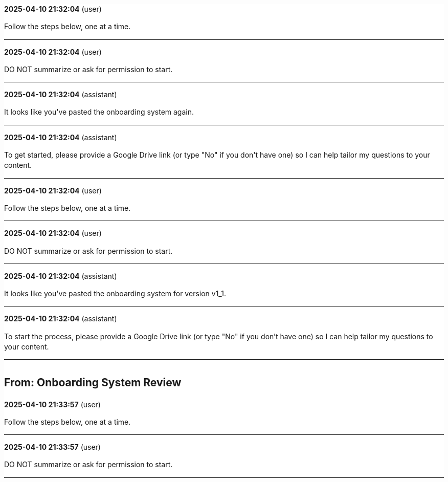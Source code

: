 
**2025-04-10 21:32:04** (user)

Follow the steps below, one at a time.

---

**2025-04-10 21:32:04** (user)

DO NOT summarize or ask for permission to start.

---

**2025-04-10 21:32:04** (assistant)

It looks like you've pasted the onboarding system again.

---

**2025-04-10 21:32:04** (assistant)

To get started, please provide a Google Drive link (or type "No" if you don't have one) so I can help tailor my questions to your content.

---

**2025-04-10 21:32:04** (user)

Follow the steps below, one at a time.

---

**2025-04-10 21:32:04** (user)

DO NOT summarize or ask for permission to start.

---

**2025-04-10 21:32:04** (assistant)

It looks like you've pasted the onboarding system for version v1_1.

---

**2025-04-10 21:32:04** (assistant)

To start the process, please provide a Google Drive link (or type "No" if you don’t have one) so I can help tailor my questions to your content.

---

## From: Onboarding System Review

**2025-04-10 21:33:57** (user)

Follow the steps below, one at a time.

---

**2025-04-10 21:33:57** (user)

DO NOT summarize or ask for permission to start.

---